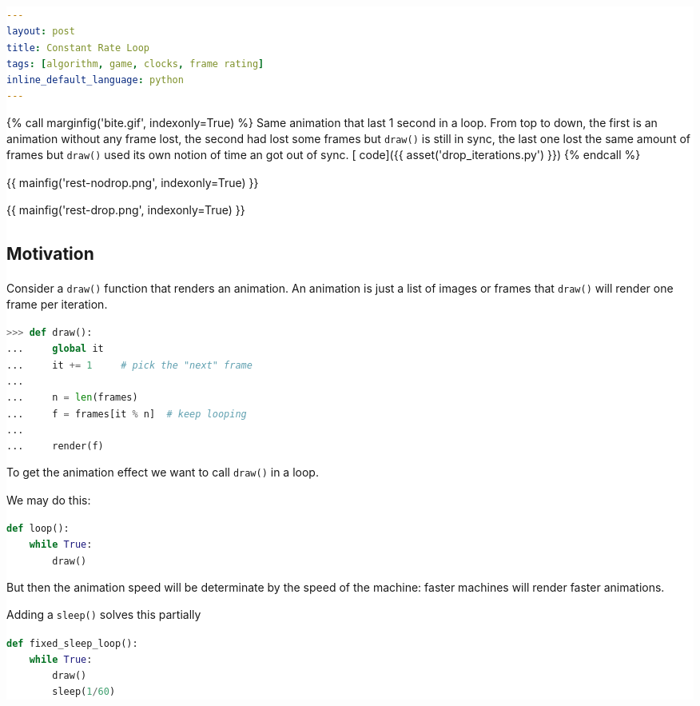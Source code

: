 ```yaml
---
layout: post
title: Constant Rate Loop
tags: [algorithm, game, clocks, frame rating]
inline_default_language: python
---
```


{% call marginfig('bite.gif', indexonly=True) %}
Same animation that last 1 second in a loop. From top to down, the first
is an animation without any frame lost, the second had lost some frames
but ``draw()`` is still in sync, the last one lost the same amount
of frames but ``draw()`` used its own notion of time an got out of sync.
 [<i class="fab fa-github"></i> code]({{ asset('drop_iterations.py') }})
 {% endcall %}

{{ mainfig('rest-nodrop.png', indexonly=True) }}

{{ mainfig('rest-drop.png', indexonly=True) }}



## Motivation

Consider a ``draw()`` function that renders an animation. An animation
is just a list of images or frames that ``draw()`` will render
one frame per iteration.

```python
>>> def draw():
...     global it
...     it += 1     # pick the "next" frame
...
...     n = len(frames)
...     f = frames[it % n]  # keep looping
...
...     render(f)
```

To get the animation effect we want to call ``draw()`` in a loop.

We may do this:

```python
def loop():
    while True:
        draw()
```

But then the animation speed will be determinate by the speed of
the machine: faster machines will render faster animations.

Adding a ``sleep()`` solves this partially

```python
def fixed_sleep_loop():
    while True:
        draw()
        sleep(1/60)
```
